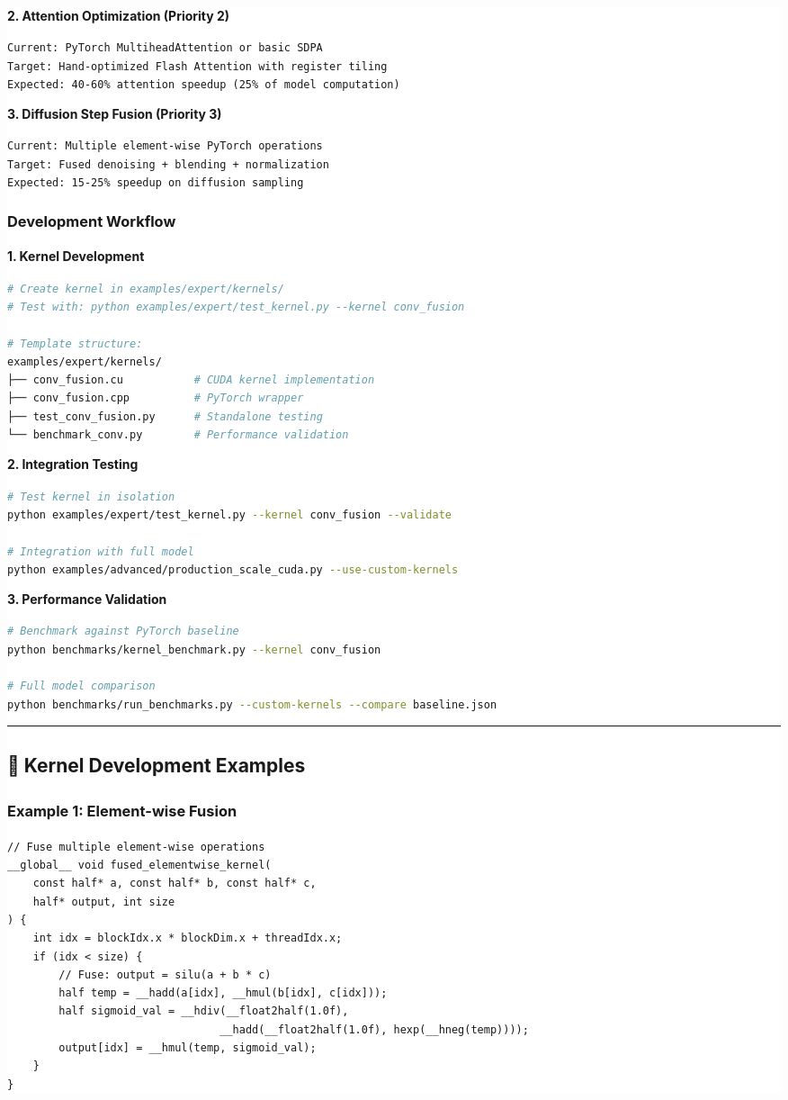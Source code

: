 **2. Attention Optimization (Priority 2)**  
```
Current: PyTorch MultiheadAttention or basic SDPA
Target: Hand-optimized Flash Attention with register tiling
Expected: 40-60% attention speedup (25% of model computation)
```

**3. Diffusion Step Fusion (Priority 3)**
```
Current: Multiple element-wise PyTorch operations  
Target: Fused denoising + blending + normalization
Expected: 15-25% speedup on diffusion sampling
```

### **Development Workflow**

**1. Kernel Development**
```bash
# Create kernel in examples/expert/kernels/
# Test with: python examples/expert/test_kernel.py --kernel conv_fusion

# Template structure:
examples/expert/kernels/
├── conv_fusion.cu           # CUDA kernel implementation
├── conv_fusion.cpp          # PyTorch wrapper  
├── test_conv_fusion.py      # Standalone testing
└── benchmark_conv.py        # Performance validation
```

**2. Integration Testing**
```bash
# Test kernel in isolation
python examples/expert/test_kernel.py --kernel conv_fusion --validate

# Integration with full model
python examples/advanced/production_scale_cuda.py --use-custom-kernels
```

**3. Performance Validation**
```bash
# Benchmark against PyTorch baseline
python benchmarks/kernel_benchmark.py --kernel conv_fusion

# Full model comparison
python benchmarks/run_benchmarks.py --custom-kernels --compare baseline.json
```

---

## 🔬 **Kernel Development Examples**

### **Example 1: Element-wise Fusion**
```cuda
// Fuse multiple element-wise operations
__global__ void fused_elementwise_kernel(
    const half* a, const half* b, const half* c,
    half* output, int size
) {
    int idx = blockIdx.x * blockDim.x + threadIdx.x;
    if (idx < size) {
        // Fuse: output = silu(a + b * c)
        half temp = __hadd(a[idx], __hmul(b[idx], c[idx]));
        half sigmoid_val = __hdiv(__float2half(1.0f), 
                                 __hadd(__float2half(1.0f), hexp(__hneg(temp))));
        output[idx] = __hmul(temp, sigmoid_val);
    }
}
```